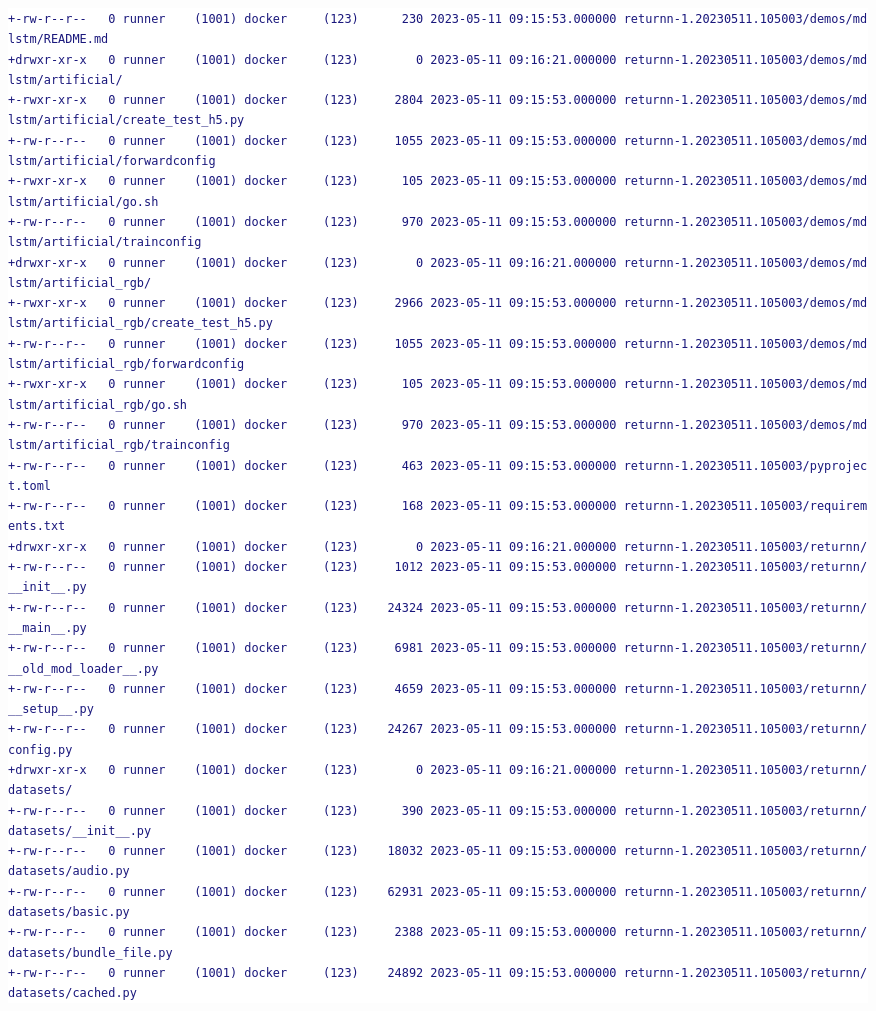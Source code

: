 ```diff
+-rw-r--r--   0 runner    (1001) docker     (123)      230 2023-05-11 09:15:53.000000 returnn-1.20230511.105003/demos/mdlstm/README.md
+drwxr-xr-x   0 runner    (1001) docker     (123)        0 2023-05-11 09:16:21.000000 returnn-1.20230511.105003/demos/mdlstm/artificial/
+-rwxr-xr-x   0 runner    (1001) docker     (123)     2804 2023-05-11 09:15:53.000000 returnn-1.20230511.105003/demos/mdlstm/artificial/create_test_h5.py
+-rw-r--r--   0 runner    (1001) docker     (123)     1055 2023-05-11 09:15:53.000000 returnn-1.20230511.105003/demos/mdlstm/artificial/forwardconfig
+-rwxr-xr-x   0 runner    (1001) docker     (123)      105 2023-05-11 09:15:53.000000 returnn-1.20230511.105003/demos/mdlstm/artificial/go.sh
+-rw-r--r--   0 runner    (1001) docker     (123)      970 2023-05-11 09:15:53.000000 returnn-1.20230511.105003/demos/mdlstm/artificial/trainconfig
+drwxr-xr-x   0 runner    (1001) docker     (123)        0 2023-05-11 09:16:21.000000 returnn-1.20230511.105003/demos/mdlstm/artificial_rgb/
+-rwxr-xr-x   0 runner    (1001) docker     (123)     2966 2023-05-11 09:15:53.000000 returnn-1.20230511.105003/demos/mdlstm/artificial_rgb/create_test_h5.py
+-rw-r--r--   0 runner    (1001) docker     (123)     1055 2023-05-11 09:15:53.000000 returnn-1.20230511.105003/demos/mdlstm/artificial_rgb/forwardconfig
+-rwxr-xr-x   0 runner    (1001) docker     (123)      105 2023-05-11 09:15:53.000000 returnn-1.20230511.105003/demos/mdlstm/artificial_rgb/go.sh
+-rw-r--r--   0 runner    (1001) docker     (123)      970 2023-05-11 09:15:53.000000 returnn-1.20230511.105003/demos/mdlstm/artificial_rgb/trainconfig
+-rw-r--r--   0 runner    (1001) docker     (123)      463 2023-05-11 09:15:53.000000 returnn-1.20230511.105003/pyproject.toml
+-rw-r--r--   0 runner    (1001) docker     (123)      168 2023-05-11 09:15:53.000000 returnn-1.20230511.105003/requirements.txt
+drwxr-xr-x   0 runner    (1001) docker     (123)        0 2023-05-11 09:16:21.000000 returnn-1.20230511.105003/returnn/
+-rw-r--r--   0 runner    (1001) docker     (123)     1012 2023-05-11 09:15:53.000000 returnn-1.20230511.105003/returnn/__init__.py
+-rw-r--r--   0 runner    (1001) docker     (123)    24324 2023-05-11 09:15:53.000000 returnn-1.20230511.105003/returnn/__main__.py
+-rw-r--r--   0 runner    (1001) docker     (123)     6981 2023-05-11 09:15:53.000000 returnn-1.20230511.105003/returnn/__old_mod_loader__.py
+-rw-r--r--   0 runner    (1001) docker     (123)     4659 2023-05-11 09:15:53.000000 returnn-1.20230511.105003/returnn/__setup__.py
+-rw-r--r--   0 runner    (1001) docker     (123)    24267 2023-05-11 09:15:53.000000 returnn-1.20230511.105003/returnn/config.py
+drwxr-xr-x   0 runner    (1001) docker     (123)        0 2023-05-11 09:16:21.000000 returnn-1.20230511.105003/returnn/datasets/
+-rw-r--r--   0 runner    (1001) docker     (123)      390 2023-05-11 09:15:53.000000 returnn-1.20230511.105003/returnn/datasets/__init__.py
+-rw-r--r--   0 runner    (1001) docker     (123)    18032 2023-05-11 09:15:53.000000 returnn-1.20230511.105003/returnn/datasets/audio.py
+-rw-r--r--   0 runner    (1001) docker     (123)    62931 2023-05-11 09:15:53.000000 returnn-1.20230511.105003/returnn/datasets/basic.py
+-rw-r--r--   0 runner    (1001) docker     (123)     2388 2023-05-11 09:15:53.000000 returnn-1.20230511.105003/returnn/datasets/bundle_file.py
+-rw-r--r--   0 runner    (1001) docker     (123)    24892 2023-05-11 09:15:53.000000 returnn-1.20230511.105003/returnn/datasets/cached.py
